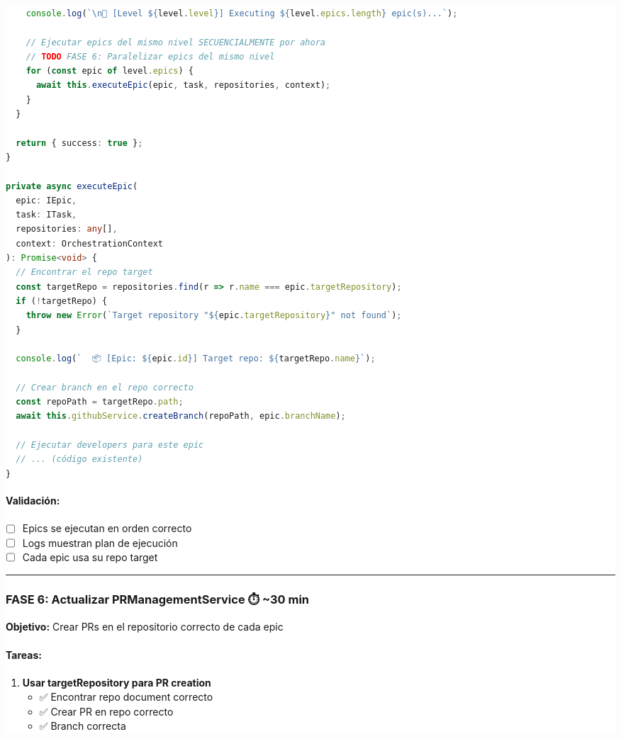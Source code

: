 ```typescript
    console.log(`\n🚀 [Level ${level.level}] Executing ${level.epics.length} epic(s)...`);

    // Ejecutar epics del mismo nivel SECUENCIALMENTE por ahora
    // TODO FASE 6: Paralelizar epics del mismo nivel
    for (const epic of level.epics) {
      await this.executeEpic(epic, task, repositories, context);
    }
  }

  return { success: true };
}

private async executeEpic(
  epic: IEpic,
  task: ITask,
  repositories: any[],
  context: OrchestrationContext
): Promise<void> {
  // Encontrar el repo target
  const targetRepo = repositories.find(r => r.name === epic.targetRepository);
  if (!targetRepo) {
    throw new Error(`Target repository "${epic.targetRepository}" not found`);
  }

  console.log(`  📦 [Epic: ${epic.id}] Target repo: ${targetRepo.name}`);

  // Crear branch en el repo correcto
  const repoPath = targetRepo.path;
  await this.githubService.createBranch(repoPath, epic.branchName);

  // Ejecutar developers para este epic
  // ... (código existente)
}
```

#### Validación:
- [ ] Epics se ejecutan en orden correcto
- [ ] Logs muestran plan de ejecución
- [ ] Cada epic usa su repo target

---

### **FASE 6: Actualizar PRManagementService** ⏱️ ~30 min
**Objetivo:** Crear PRs en el repositorio correcto de cada epic

#### Tareas:
1. **Usar targetRepository para PR creation**
   - ✅ Encontrar repo document correcto
   - ✅ Crear PR en repo correcto
   - ✅ Branch correcta
